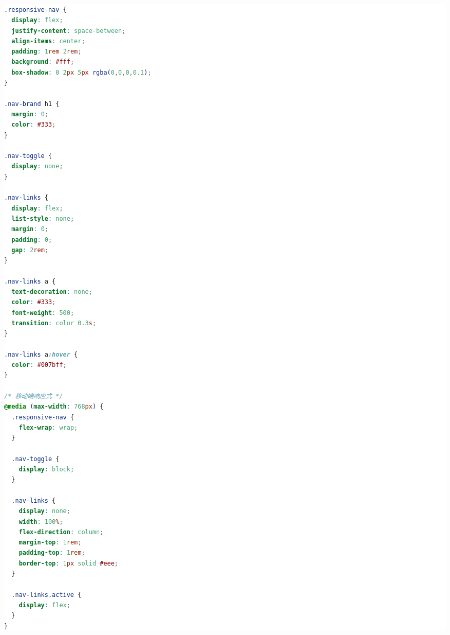 ```css
.responsive-nav {
  display: flex;
  justify-content: space-between;
  align-items: center;
  padding: 1rem 2rem;
  background: #fff;
  box-shadow: 0 2px 5px rgba(0,0,0,0.1);
}

.nav-brand h1 {
  margin: 0;
  color: #333;
}

.nav-toggle {
  display: none;
}

.nav-links {
  display: flex;
  list-style: none;
  margin: 0;
  padding: 0;
  gap: 2rem;
}

.nav-links a {
  text-decoration: none;
  color: #333;
  font-weight: 500;
  transition: color 0.3s;
}

.nav-links a:hover {
  color: #007bff;
}

/* 移动端响应式 */
@media (max-width: 768px) {
  .responsive-nav {
    flex-wrap: wrap;
  }
  
  .nav-toggle {
    display: block;
  }
  
  .nav-links {
    display: none;
    width: 100%;
    flex-direction: column;
    margin-top: 1rem;
    padding-top: 1rem;
    border-top: 1px solid #eee;
  }
  
  .nav-links.active {
    display: flex;
  }
}
```
